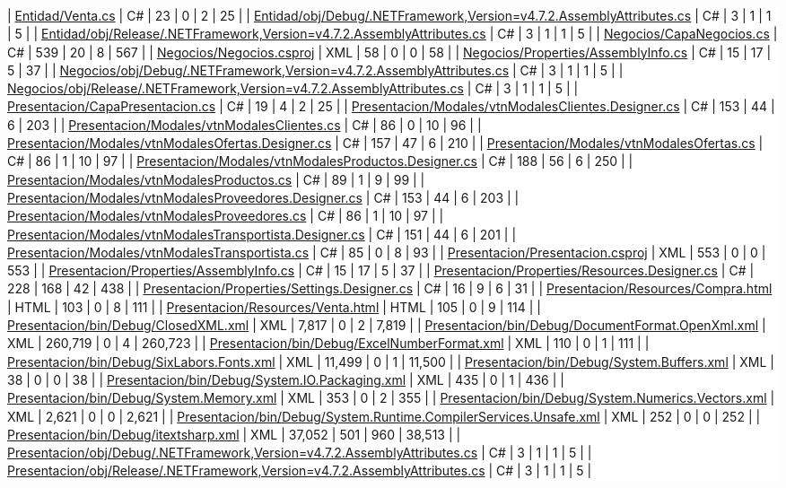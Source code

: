| [Entidad/Venta.cs](/Entidad/Venta.cs) | C# | 23 | 0 | 2 | 25 |
| [Entidad/obj/Debug/.NETFramework,Version=v4.7.2.AssemblyAttributes.cs](/Entidad/obj/Debug/.NETFramework,Version=v4.7.2.AssemblyAttributes.cs) | C# | 3 | 1 | 1 | 5 |
| [Entidad/obj/Release/.NETFramework,Version=v4.7.2.AssemblyAttributes.cs](/Entidad/obj/Release/.NETFramework,Version=v4.7.2.AssemblyAttributes.cs) | C# | 3 | 1 | 1 | 5 |
| [Negocios/CapaNegocios.cs](/Negocios/CapaNegocios.cs) | C# | 539 | 20 | 8 | 567 |
| [Negocios/Negocios.csproj](/Negocios/Negocios.csproj) | XML | 58 | 0 | 0 | 58 |
| [Negocios/Properties/AssemblyInfo.cs](/Negocios/Properties/AssemblyInfo.cs) | C# | 15 | 17 | 5 | 37 |
| [Negocios/obj/Debug/.NETFramework,Version=v4.7.2.AssemblyAttributes.cs](/Negocios/obj/Debug/.NETFramework,Version=v4.7.2.AssemblyAttributes.cs) | C# | 3 | 1 | 1 | 5 |
| [Negocios/obj/Release/.NETFramework,Version=v4.7.2.AssemblyAttributes.cs](/Negocios/obj/Release/.NETFramework,Version=v4.7.2.AssemblyAttributes.cs) | C# | 3 | 1 | 1 | 5 |
| [Presentacion/CapaPresentacion.cs](/Presentacion/CapaPresentacion.cs) | C# | 19 | 4 | 2 | 25 |
| [Presentacion/Modales/vtnModalesClientes.Designer.cs](/Presentacion/Modales/vtnModalesClientes.Designer.cs) | C# | 153 | 44 | 6 | 203 |
| [Presentacion/Modales/vtnModalesClientes.cs](/Presentacion/Modales/vtnModalesClientes.cs) | C# | 86 | 0 | 10 | 96 |
| [Presentacion/Modales/vtnModalesOfertas.Designer.cs](/Presentacion/Modales/vtnModalesOfertas.Designer.cs) | C# | 157 | 47 | 6 | 210 |
| [Presentacion/Modales/vtnModalesOfertas.cs](/Presentacion/Modales/vtnModalesOfertas.cs) | C# | 86 | 1 | 10 | 97 |
| [Presentacion/Modales/vtnModalesProductos.Designer.cs](/Presentacion/Modales/vtnModalesProductos.Designer.cs) | C# | 188 | 56 | 6 | 250 |
| [Presentacion/Modales/vtnModalesProductos.cs](/Presentacion/Modales/vtnModalesProductos.cs) | C# | 89 | 1 | 9 | 99 |
| [Presentacion/Modales/vtnModalesProveedores.Designer.cs](/Presentacion/Modales/vtnModalesProveedores.Designer.cs) | C# | 153 | 44 | 6 | 203 |
| [Presentacion/Modales/vtnModalesProveedores.cs](/Presentacion/Modales/vtnModalesProveedores.cs) | C# | 86 | 1 | 10 | 97 |
| [Presentacion/Modales/vtnModalesTransportista.Designer.cs](/Presentacion/Modales/vtnModalesTransportista.Designer.cs) | C# | 151 | 44 | 6 | 201 |
| [Presentacion/Modales/vtnModalesTransportista.cs](/Presentacion/Modales/vtnModalesTransportista.cs) | C# | 85 | 0 | 8 | 93 |
| [Presentacion/Presentacion.csproj](/Presentacion/Presentacion.csproj) | XML | 553 | 0 | 0 | 553 |
| [Presentacion/Properties/AssemblyInfo.cs](/Presentacion/Properties/AssemblyInfo.cs) | C# | 15 | 17 | 5 | 37 |
| [Presentacion/Properties/Resources.Designer.cs](/Presentacion/Properties/Resources.Designer.cs) | C# | 228 | 168 | 42 | 438 |
| [Presentacion/Properties/Settings.Designer.cs](/Presentacion/Properties/Settings.Designer.cs) | C# | 16 | 9 | 6 | 31 |
| [Presentacion/Resources/Compra.html](/Presentacion/Resources/Compra.html) | HTML | 103 | 0 | 8 | 111 |
| [Presentacion/Resources/Venta.html](/Presentacion/Resources/Venta.html) | HTML | 105 | 0 | 9 | 114 |
| [Presentacion/bin/Debug/ClosedXML.xml](/Presentacion/bin/Debug/ClosedXML.xml) | XML | 7,817 | 0 | 2 | 7,819 |
| [Presentacion/bin/Debug/DocumentFormat.OpenXml.xml](/Presentacion/bin/Debug/DocumentFormat.OpenXml.xml) | XML | 260,719 | 0 | 4 | 260,723 |
| [Presentacion/bin/Debug/ExcelNumberFormat.xml](/Presentacion/bin/Debug/ExcelNumberFormat.xml) | XML | 110 | 0 | 1 | 111 |
| [Presentacion/bin/Debug/SixLabors.Fonts.xml](/Presentacion/bin/Debug/SixLabors.Fonts.xml) | XML | 11,499 | 0 | 1 | 11,500 |
| [Presentacion/bin/Debug/System.Buffers.xml](/Presentacion/bin/Debug/System.Buffers.xml) | XML | 38 | 0 | 0 | 38 |
| [Presentacion/bin/Debug/System.IO.Packaging.xml](/Presentacion/bin/Debug/System.IO.Packaging.xml) | XML | 435 | 0 | 1 | 436 |
| [Presentacion/bin/Debug/System.Memory.xml](/Presentacion/bin/Debug/System.Memory.xml) | XML | 353 | 0 | 2 | 355 |
| [Presentacion/bin/Debug/System.Numerics.Vectors.xml](/Presentacion/bin/Debug/System.Numerics.Vectors.xml) | XML | 2,621 | 0 | 0 | 2,621 |
| [Presentacion/bin/Debug/System.Runtime.CompilerServices.Unsafe.xml](/Presentacion/bin/Debug/System.Runtime.CompilerServices.Unsafe.xml) | XML | 252 | 0 | 0 | 252 |
| [Presentacion/bin/Debug/itextsharp.xml](/Presentacion/bin/Debug/itextsharp.xml) | XML | 37,052 | 501 | 960 | 38,513 |
| [Presentacion/obj/Debug/.NETFramework,Version=v4.7.2.AssemblyAttributes.cs](/Presentacion/obj/Debug/.NETFramework,Version=v4.7.2.AssemblyAttributes.cs) | C# | 3 | 1 | 1 | 5 |
| [Presentacion/obj/Release/.NETFramework,Version=v4.7.2.AssemblyAttributes.cs](/Presentacion/obj/Release/.NETFramework,Version=v4.7.2.AssemblyAttributes.cs) | C# | 3 | 1 | 1 | 5 |